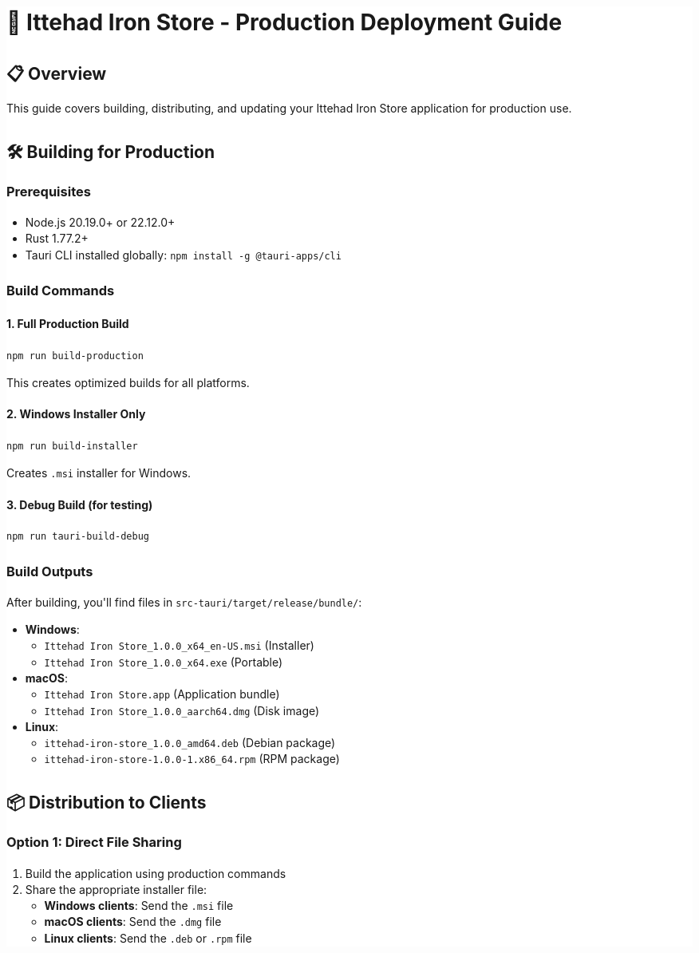 # 🚀 Ittehad Iron Store - Production Deployment Guide

## 📋 Overview
This guide covers building, distributing, and updating your Ittehad Iron Store application for production use.

## 🛠️ Building for Production

### Prerequisites
- Node.js 20.19.0+ or 22.12.0+
- Rust 1.77.2+
- Tauri CLI installed globally: `npm install -g @tauri-apps/cli`

### Build Commands

#### 1. **Full Production Build**
```bash
npm run build-production
```
This creates optimized builds for all platforms.

#### 2. **Windows Installer Only**
```bash
npm run build-installer
```
Creates `.msi` installer for Windows.

#### 3. **Debug Build (for testing)**
```bash
npm run tauri-build-debug
```

### Build Outputs
After building, you'll find files in `src-tauri/target/release/bundle/`:

- **Windows**: 
  - `Ittehad Iron Store_1.0.0_x64_en-US.msi` (Installer)
  - `Ittehad Iron Store_1.0.0_x64.exe` (Portable)
- **macOS**: 
  - `Ittehad Iron Store.app` (Application bundle)
  - `Ittehad Iron Store_1.0.0_aarch64.dmg` (Disk image)
- **Linux**: 
  - `ittehad-iron-store_1.0.0_amd64.deb` (Debian package)
  - `ittehad-iron-store-1.0.0-1.x86_64.rpm` (RPM package)

## 📦 Distribution to Clients

### Option 1: Direct File Sharing
1. Build the application using production commands
2. Share the appropriate installer file:
   - **Windows clients**: Send the `.msi` file
   - **macOS clients**: Send the `.dmg` file
   - **Linux clients**: Send the `.deb` or `.rpm` file
